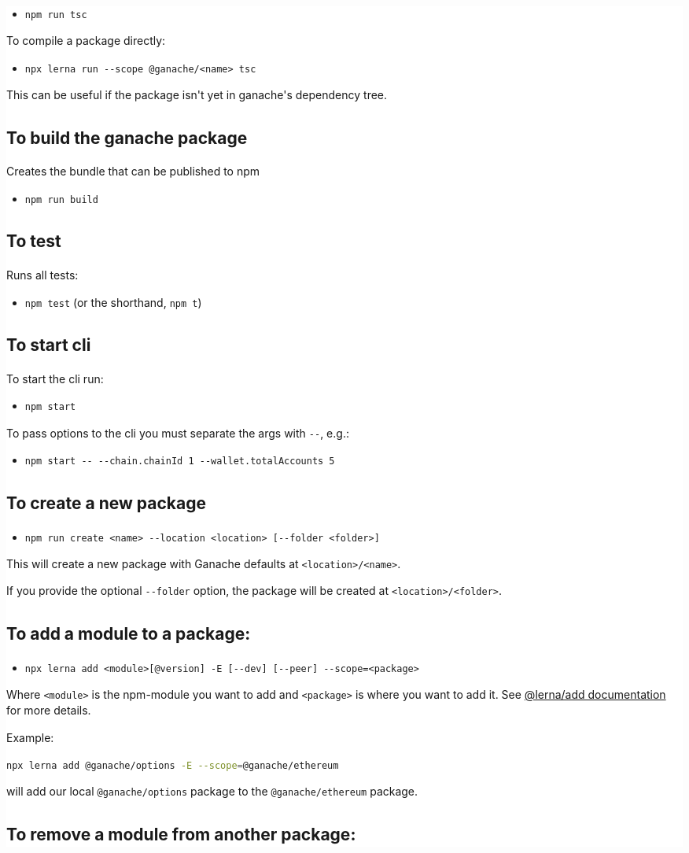 - `npm run tsc`

To compile a package directly:

- `npx lerna run --scope @ganache/<name> tsc`

This can be useful if the package isn't yet in ganache's dependency tree.

## To build the ganache package

Creates the bundle that can be published to npm

- `npm run build`

## To test

Runs all tests:

- `npm test` (or the shorthand, `npm t`)

## To start cli

To start the cli run:

- `npm start`

To pass options to the cli you must separate the args with `--`, e.g.:

- `npm start -- --chain.chainId 1 --wallet.totalAccounts 5`

## To create a new package

- `npm run create <name> --location <location> [--folder <folder>]`

This will create a new package with Ganache defaults at `<location>/<name>`.

If you provide the optional `--folder` option, the package will be created at `<location>/<folder>`.

## To add a module to a package:

- `npx lerna add <module>[@version] -E [--dev] [--peer] --scope=<package>`

Where `<module>` is the npm-module you want to add and `<package>` is where you want to add it. See
[@lerna/add documentation](https://github.com/lerna/lerna/tree/master/commands/add) for more details.

Example:

```bash
npx lerna add @ganache/options -E --scope=@ganache/ethereum
```

will add our local `@ganache/options` package to the `@ganache/ethereum` package.

## To remove a module from another package:
